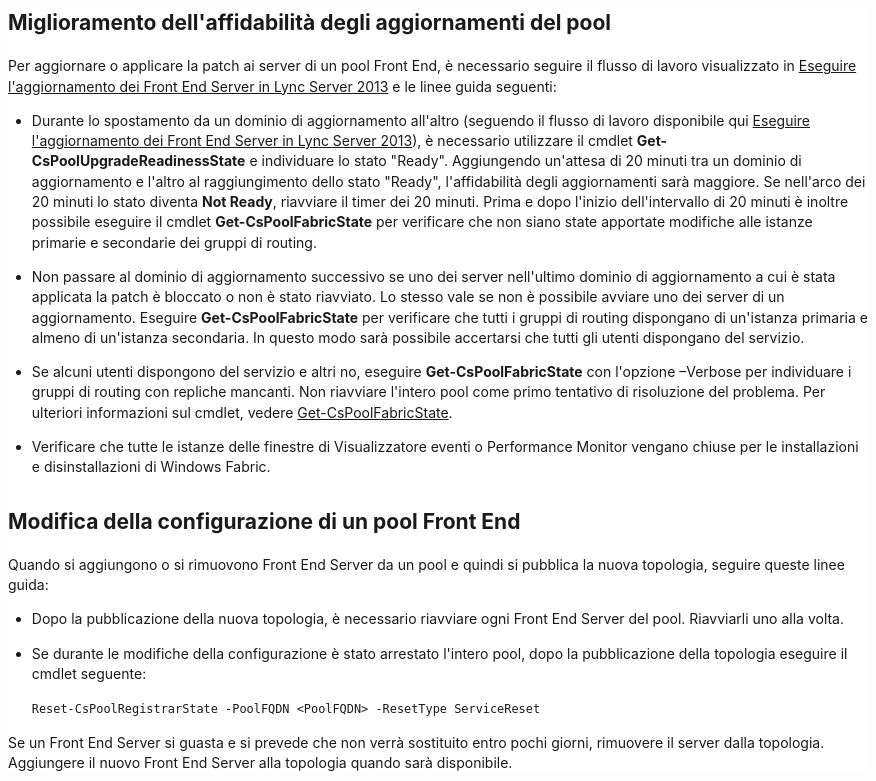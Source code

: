 ## Miglioramento dell'affidabilità degli aggiornamenti del pool

Per aggiornare o applicare la patch ai server di un pool Front End, è necessario seguire il flusso di lavoro visualizzato in [Eseguire l'aggiornamento dei Front End Server in Lync Server 2013](lync-server-2013-upgrade-or-update-front-end-servers.md) e le linee guida seguenti:

  - Durante lo spostamento da un dominio di aggiornamento all'altro (seguendo il flusso di lavoro disponibile qui [Eseguire l'aggiornamento dei Front End Server in Lync Server 2013](lync-server-2013-upgrade-or-update-front-end-servers.md)), è necessario utilizzare il cmdlet **Get-CsPoolUpgradeReadinessState** e individuare lo stato "Ready". Aggiungendo un'attesa di 20 minuti tra un dominio di aggiornamento e l'altro al raggiungimento dello stato "Ready", l'affidabilità degli aggiornamenti sarà maggiore. Se nell'arco dei 20 minuti lo stato diventa **Not Ready**, riavviare il timer dei 20 minuti. Prima e dopo l'inizio dell'intervallo di 20 minuti è inoltre possibile eseguire il cmdlet **Get-CsPoolFabricState** per verificare che non siano state apportate modifiche alle istanze primarie e secondarie dei gruppi di routing.

  - Non passare al dominio di aggiornamento successivo se uno dei server nell'ultimo dominio di aggiornamento a cui è stata applicata la patch è bloccato o non è stato riavviato. Lo stesso vale se non è possibile avviare uno dei server di un aggiornamento. Eseguire **Get-CsPoolFabricState** per verificare che tutti i gruppi di routing dispongano di un'istanza primaria e almeno di un'istanza secondaria. In questo modo sarà possibile accertarsi che tutti gli utenti dispongano del servizio.

  - Se alcuni utenti dispongono del servizio e altri no, eseguire **Get-CsPoolFabricState** con l'opzione –Verbose per individuare i gruppi di routing con repliche mancanti. Non riavviare l'intero pool come primo tentativo di risoluzione del problema. Per ulteriori informazioni sul cmdlet, vedere [Get-CsPoolFabricState](https://docs.microsoft.com/en-us/powershell/module/skype/Get-CsPoolFabricState).

  - Verificare che tutte le istanze delle finestre di Visualizzatore eventi o Performance Monitor vengano chiuse per le installazioni e disinstallazioni di Windows Fabric.

## Modifica della configurazione di un pool Front End

Quando si aggiungono o si rimuovono Front End Server da un pool e quindi si pubblica la nuova topologia, seguire queste linee guida:

  - Dopo la pubblicazione della nuova topologia, è necessario riavviare ogni Front End Server del pool. Riavviarli uno alla volta.

  - Se durante le modifiche della configurazione è stato arrestato l'intero pool, dopo la pubblicazione della topologia eseguire il cmdlet seguente:
    
        Reset-CsPoolRegistrarState -PoolFQDN <PoolFQDN> -ResetType ServiceReset

Se un Front End Server si guasta e si prevede che non verrà sostituito entro pochi giorni, rimuovere il server dalla topologia. Aggiungere il nuovo Front End Server alla topologia quando sarà disponibile.

